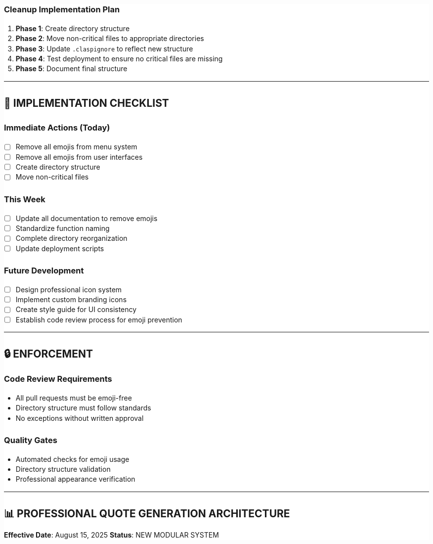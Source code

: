 ### Cleanup Implementation Plan
1. **Phase 1**: Create directory structure
2. **Phase 2**: Move non-critical files to appropriate directories
3. **Phase 3**: Update `.claspignore` to reflect new structure
4. **Phase 4**: Test deployment to ensure no critical files are missing
5. **Phase 5**: Document final structure

---

## 🎯 IMPLEMENTATION CHECKLIST

### Immediate Actions (Today)
- [ ] Remove all emojis from menu system
- [ ] Remove all emojis from user interfaces
- [ ] Create directory structure
- [ ] Move non-critical files

### This Week
- [ ] Update all documentation to remove emojis
- [ ] Standardize function naming
- [ ] Complete directory reorganization
- [ ] Update deployment scripts

### Future Development
- [ ] Design professional icon system
- [ ] Implement custom branding icons
- [ ] Create style guide for UI consistency
- [ ] Establish code review process for emoji prevention

---

## 🔒 ENFORCEMENT

### Code Review Requirements
- All pull requests must be emoji-free
- Directory structure must follow standards
- No exceptions without written approval

### Quality Gates
- Automated checks for emoji usage
- Directory structure validation
- Professional appearance verification

---

## 📊 PROFESSIONAL QUOTE GENERATION ARCHITECTURE

**Effective Date**: August 15, 2025
**Status**: NEW MODULAR SYSTEM
